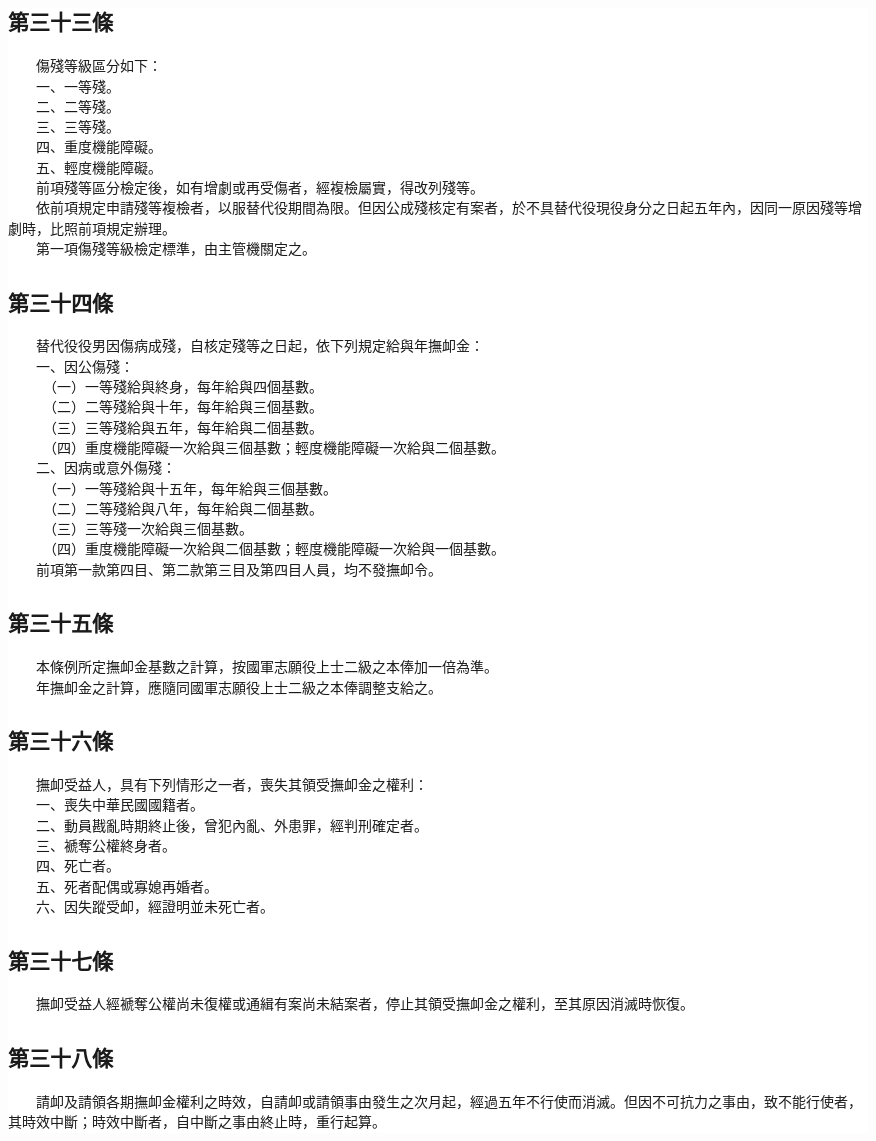 
第三十三條 
-----------
　　傷殘等級區分如下：  
　　一、一等殘。  
　　二、二等殘。  
　　三、三等殘。  
　　四、重度機能障礙。  
　　五、輕度機能障礙。  
　　前項殘等區分檢定後，如有增劇或再受傷者，經複檢屬實，得改列殘等。  
　　依前項規定申請殘等複檢者，以服替代役期間為限。但因公成殘核定有案者，於不具替代役現役身分之日起五年內，因同一原因殘等增劇時，比照前項規定辦理。  
　　第一項傷殘等級檢定標準，由主管機關定之。  


第三十四條 
-----------
　　替代役役男因傷病成殘，自核定殘等之日起，依下列規定給與年撫卹金：  
　　一、因公傷殘：  
　　　（一）一等殘給與終身，每年給與四個基數。  
　　　（二）二等殘給與十年，每年給與三個基數。  
　　　（三）三等殘給與五年，每年給與二個基數。  
　　　（四）重度機能障礙一次給與三個基數；輕度機能障礙一次給與二個基數。  
　　二、因病或意外傷殘：  
　　　（一）一等殘給與十五年，每年給與三個基數。  
　　　（二）二等殘給與八年，每年給與二個基數。  
　　　（三）三等殘一次給與三個基數。  
　　　（四）重度機能障礙一次給與二個基數；輕度機能障礙一次給與一個基數。  
　　前項第一款第四目、第二款第三目及第四目人員，均不發撫卹令。  


第三十五條 
-----------
　　本條例所定撫卹金基數之計算，按國軍志願役上士二級之本俸加一倍為準。  
　　年撫卹金之計算，應隨同國軍志願役上士二級之本俸調整支給之。  


第三十六條 
-----------
　　撫卹受益人，具有下列情形之一者，喪失其領受撫卹金之權利：  
　　一、喪失中華民國國籍者。  
　　二、動員戡亂時期終止後，曾犯內亂、外患罪，經判刑確定者。  
　　三、褫奪公權終身者。  
　　四、死亡者。  
　　五、死者配偶或寡媳再婚者。  
　　六、因失蹤受卹，經證明並未死亡者。  


第三十七條 
-----------
　　撫卹受益人經褫奪公權尚未復權或通緝有案尚未結案者，停止其領受撫卹金之權利，至其原因消滅時恢復。  


第三十八條 
-----------
　　請卹及請領各期撫卹金權利之時效，自請卹或請領事由發生之次月起，經過五年不行使而消滅。但因不可抗力之事由，致不能行使者，其時效中斷；時效中斷者，自中斷之事由終止時，重行起算。  
